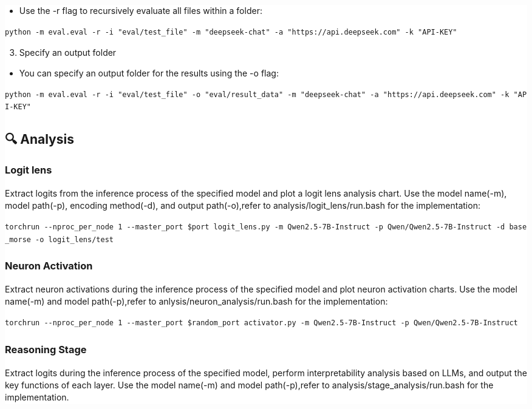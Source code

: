 * Use the -r flag to recursively evaluate all files within a folder:
```linux
python -m eval.eval -r -i "eval/test_file" -m "deepseek-chat" -a "https://api.deepseek.com" -k "API-KEY"
```
3. Specify an output folder

* You can specify an output folder for the results using the -o flag:
```linux
python -m eval.eval -r -i "eval/test_file" -o "eval/result_data" -m "deepseek-chat" -a "https://api.deepseek.com" -k "API-KEY"
```

## 🔍️ Analysis
### Logit lens

Extract logits from the inference process of the specified model and plot a logit lens analysis chart.
Use the model name(-m), model path(-p), encoding method(-d), and output path(-o),refer to analysis/logit_lens/run.bash for the implementation:

```
torchrun --nproc_per_node 1 --master_port $port logit_lens.py -m Qwen2.5-7B-Instruct -p Qwen/Qwen2.5-7B-Instruct -d base_morse -o logit_lens/test
```

### Neuron Activation

Extract neuron activations during the inference process of the specified model and plot neuron activation charts.
Use the model name(-m) and model path(-p),refer to anlysis/neuron_analysis/run.bash for the implementation:

```
torchrun --nproc_per_node 1 --master_port $random_port activator.py -m Qwen2.5-7B-Instruct -p Qwen/Qwen2.5-7B-Instruct 
```

### Reasoning Stage

Extract logits during the inference process of the specified model, perform interpretability analysis based on LLMs, and output the key functions of each layer.
Use the model name(-m) and model path(-p),refer to analysis/stage_analysis/run.bash for the implementation.

